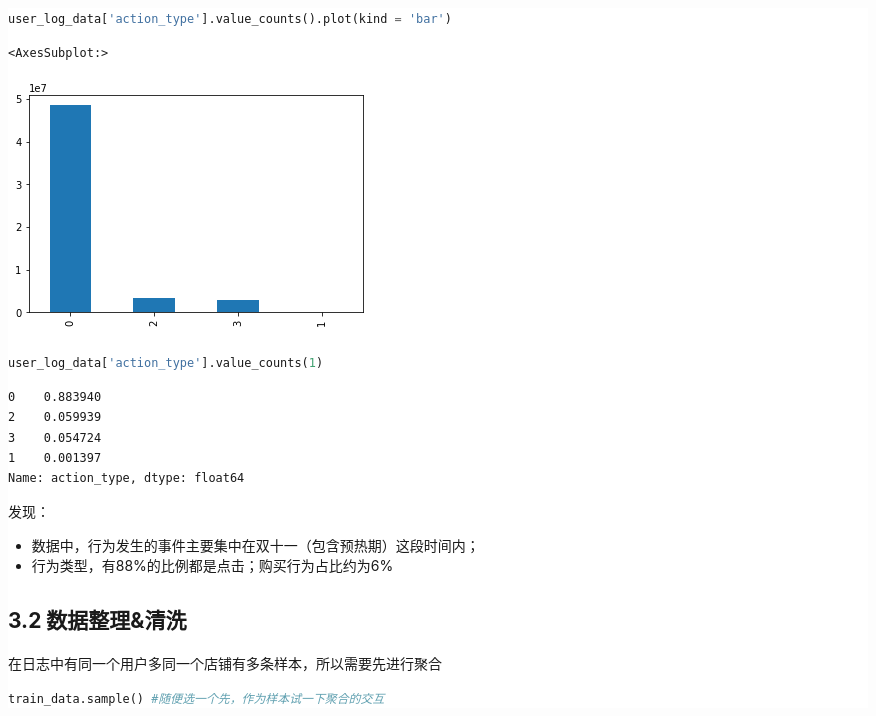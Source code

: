 


```python
user_log_data['action_type'].value_counts().plot(kind = 'bar')
```




    <AxesSubplot:>




    
![png](output_37_1.png)
    



```python
user_log_data['action_type'].value_counts(1)
```




    0    0.883940
    2    0.059939
    3    0.054724
    1    0.001397
    Name: action_type, dtype: float64



发现：
- 数据中，行为发生的事件主要集中在双十一（包含预热期）这段时间内；
- 行为类型，有88%的比例都是点击；购买行为占比约为6%

## 3.2 数据整理&清洗
在日志中有同一个用户多同一个店铺有多条样本，所以需要先进行聚合


```python
train_data.sample() #随便选一个先，作为样本试一下聚合的交互
```



